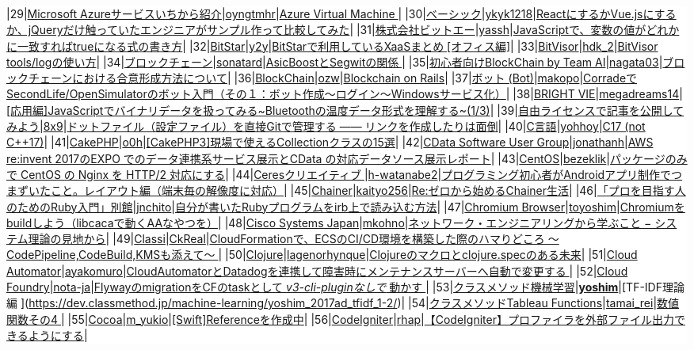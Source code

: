 |29|[Microsoft Azureサービスいちから紹介](https://qiita.com/advent-calendar/2017/azure_beginning)|[oyngtmhr](https://qiita.com/oyngtmhr)|[Azure Virtual Machine ](https://azure-recipe.kc-cloud.jp/2017/12/virtual_machine_2017adcal/)|
|30|[ベーシック](https://qiita.com/advent-calendar/2017/basicinc)|[ykyk1218](https://qiita.com/ykyk1218)|[ReactにするかVue.jsにするか、jQueryだけ触っていたエンジニアがサンプル作って比較してみた](https://qiita.com/ykyk1218/items/a252b04c4859446c3fc1)|
|31|[株式会社ビットエー](https://qiita.com/advent-calendar/2017/bita)|[yassh](https://qiita.com/yassh)|[JavaScriptで、変数の値がどれかに一致すればtrueになる式の書き方](https://qiita.com/yassh/items/12b7e685dc35824819f9)|
|32|[BitStar](https://qiita.com/advent-calendar/2017/bitstar)|[y2y](https://qiita.com/y2y)|[BitStarで利用しているXaaSまとめ [オフィス編]](https://qiita.com/y2y/items/17819f41414eb625a8be)|
|33|[BitVisor](https://qiita.com/advent-calendar/2017/bitvisor)|[hdk_2](https://qiita.com/hdk_2)|[BitVisor tools/logの使い方](https://qiita.com/hdk_2/items/ce488b3c04afefa7a785)|
|34|[ブロックチェーン](https://qiita.com/advent-calendar/2017/blockchain)|[sonatard](https://qiita.com/sonatard)|[AsicBoostとSegwitの関係 ](https://medium.com/@sonatard12/asicboost%E3%81%A8segwit%E3%81%AE%E9%96%A2%E4%BF%82-56a7c8429341)|
|35|[初心者向けBlockChain by Team AI](https://qiita.com/advent-calendar/2017/blockchain-team-ai)|[nagata03](https://qiita.com/nagata03)|[ブロックチェーンにおける合意形成方法について](https://qiita.com/nagata03/items/59514a33607d4454a5fa)|
|36|[BlockChain](https://qiita.com/advent-calendar/2017/blockchain2017)|[ozw](https://qiita.com/ozw)|[Blockchain on Rails](https://qiita.com/ozw/items/141d2e9090be52b6347e)|
|37|[ボット (Bot)](https://qiita.com/advent-calendar/2017/bot)|[makopo](https://qiita.com/makopo)|[CorradeでSecondLife/OpenSimulatorのボット入門（その１：ボット作成〜ログイン〜Windowsサービス化）](https://qiita.com/makopo/items/a59042c544467869707e)|
|38|[BRIGHT VIE](https://qiita.com/advent-calendar/2017/brightvie)|[megadreams14](https://qiita.com/megadreams14)|[[応用編]JavaScriptでバイナリデータを扱ってみる\~Bluetoothの温度データ形式を理解する\~(1/3)](https://qiita.com/megadreams14/items/5e0faae03fdfbca2f7fa)|
|39|[自由ライセンスで記事を公開してみよう](https://qiita.com/advent-calendar/2017/by-free-license)|[8x9](https://qiita.com/8x9)|[ドットファイル（設定ファイル）を直接Gitで管理する —— リンクを作成したりは面倒](https://qiita.com/8x9/items/a999c36d8551e621c04a)|
|40|[C言語](https://qiita.com/advent-calendar/2017/c_lang)|[yohhoy](https://qiita.com/yohhoy)|[C17 (not C++17)](https://qiita.com/yohhoy/items/1447c8608c65023b6ad1)|
|41|[CakePHP](https://qiita.com/advent-calendar/2017/cakephp)|[o0h](https://qiita.com/o0h)|[[CakePHP3]現場で使えるCollectionクラスの15選](https://qiita.com/o0h/items/26f582986aec1ac2a67f)|
|42|[CData Software User Group](https://qiita.com/advent-calendar/2017/cdatasoftware)|[jonathanh](https://qiita.com/jonathanh)|[AWS re:invent 2017のEXPO でのデータ連携系サービス展示とCData の対応データソース展示レポート](https://qiita.com/jonathanh/items/ae5677b7bde86d9e9210)|
|43|[CentOS](https://qiita.com/advent-calendar/2017/centos)|[bezeklik](https://qiita.com/bezeklik)|[パッケージのみで CentOS の Nginx を HTTP/2 対応にする](https://qiita.com/bezeklik/items/e1592558a1053febd8b7)|
|44|[Ceresクリエイティブ ](https://qiita.com/advent-calendar/2017/ceres-creative)|[h-watanabe2](https://qiita.com/h-watanabe2)|[プログラミング初心者がAndroidアプリ制作でつまずいたこと。レイアウト編（端末毎の解像度に対応）](https://qiita.com/h-watanabe2/items/bcf3c62694b3d6e047e7)|
|45|[Chainer](https://qiita.com/advent-calendar/2017/chainer)|[kaityo256](https://qiita.com/kaityo256)|[Re:ゼロから始めるChainer生活](https://qiita.com/kaityo256/items/eeac271bbfaa5c1763de)|
|46|[「プロを目指す人のためのRuby入門」別館](https://qiita.com/advent-calendar/2017/cherry-book-annex)|[jnchito](https://qiita.com/jnchito)|[自分が書いたRubyプログラムをirb上で読み込む方法](https://qiita.com/jnchito/items/65129346fa0cd713855f)|
|47|[Chromium Browser](https://qiita.com/advent-calendar/2017/chromium)|[toyoshim](https://qiita.com/toyoshim)|[Chromiumをbuildしよう（libcacaで動くAAなやつを）](https://qiita.com/toyoshim/items/b2f33e1ff961a3e178b3)|
|48|[Cisco Systems Japan](https://qiita.com/advent-calendar/2017/cisco)|[mkohno](https://qiita.com/mkohno)|[ネットワーク・エンジニアリングから学ぶこと − システム理論の見地から](https://qiita.com/mkohno/items/0c02ef8f76415208bd4e)|
|49|[Classi](https://qiita.com/advent-calendar/2017/classi)|[CkReal](https://qiita.com/CkReal)|[CloudFormationで、ECSのCI/CD環境を構築した際のハマりどころ 〜CodePipeline,CodeBuild,KMSも添えて〜 ](https://qiita.com/CkReal/items/29eb9f05a3a65869c81c)|
|50|[Clojure](https://qiita.com/advent-calendar/2017/clojure)|[lagenorhynque](https://qiita.com/lagenorhynque)|[Clojureのマクロとclojure.specのある未来](https://qiita.com/lagenorhynque/items/41b8ea18ccaee8a0a5db)|
|51|[Cloud Automator](https://qiita.com/advent-calendar/2017/cloudautomator)|[ayakomuro](https://qiita.com/ayakomuro)|[CloudAutomatorとDatadogを連携して障害時にメンテナンスサーバーへ自動で変更する ](http://blog.popowa.com/2017/12/cloudAutomator-n-datadog.html)|
|52|[Cloud Foundry](https://qiita.com/advent-calendar/2017/cloudfoundry)|[nota-ja](https://qiita.com/nota-ja)|[FlywayのmigrationをCFのtaskとして *v3-cli-pluginなしで* 動かす ](https://gist.github.com/nota-ja/a56c2738f230bf3dc6fc9b754a59670b)|
|53|[クラスメソッド機械学習](https://qiita.com/advent-calendar/2017/cm-ml)|[__yoshim__](https://qiita.com/__yoshim__)|[TF-IDF理論編 ](https://dev.classmethod.jp/machine-learning/yoshim_2017ad_tfidf_1-2/)|
|54|[クラスメソッドTableau Functions](https://qiita.com/advent-calendar/2017/cm-tableau-f)|[tamai_rei](https://qiita.com/tamai_rei)|[数値関数その4 ](https://dev.classmethod.jp/business/business-analytics/tableau_function_math4/)|
|55|[Cocoa](https://qiita.com/advent-calendar/2017/cocoa)|[m_yukio](https://qiita.com/m_yukio)|[[Swift]Referenceを作成中](https://qiita.com/m_yukio/items/3b433b1293597620731b)|
|56|[CodeIgniter](https://qiita.com/advent-calendar/2017/code_igniter)|[rhap](https://qiita.com/rhap)|[【CodeIgniter】プロファイラを外部ファイル出力できるようにする](https://qiita.com/rhap/items/27fce78e3b61d834f375)|